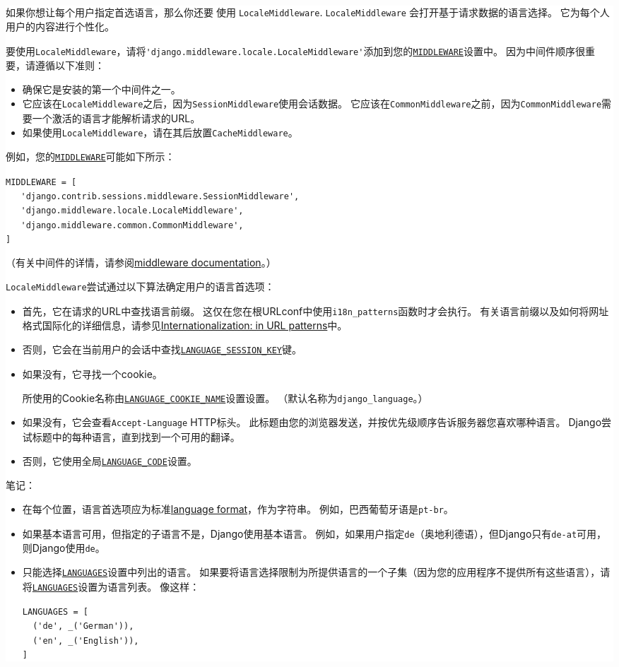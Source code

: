如果你想让每个用户指定首选语言，那么你还要 使用 `LocaleMiddleware`. `LocaleMiddleware` 会打开基于请求数据的语言选择。 它为每个人用户的内容进行个性化。

要使用`LocaleMiddleware`，请将`'django.middleware.locale.LocaleMiddleware'`添加到您的[`MIDDLEWARE`](https://yiyibooks.cn/__trs__/xx/Django_1.11.6/ref/settings.html#std:setting-MIDDLEWARE)设置中。 因为中间件顺序很重要，请遵循以下准则：

- 确保它是安装的第一个中间件之一。
- 它应该在`LocaleMiddleware`之后，因为`SessionMiddleware`使用会话数据。 它应该在`CommonMiddleware`之前，因为`CommonMiddleware`需要一个激活的语言才能解析请求的URL。
- 如果使用`LocaleMiddleware`，请在其后放置`CacheMiddleware`。

例如，您的[`MIDDLEWARE`](https://yiyibooks.cn/__trs__/xx/Django_1.11.6/ref/settings.html#std:setting-MIDDLEWARE)可能如下所示：

```
MIDDLEWARE = [
   'django.contrib.sessions.middleware.SessionMiddleware',
   'django.middleware.locale.LocaleMiddleware',
   'django.middleware.common.CommonMiddleware',
]
```

（有关中间件的详情，请参阅[middleware documentation](https://yiyibooks.cn/__trs__/xx/Django_1.11.6/topics/http/middleware.html)。）

`LocaleMiddleware`尝试通过以下算法确定用户的语言首选项：

- 首先，它在请求的URL中查找语言前缀。 这仅在您在根URLconf中使用`i18n_patterns`函数时才会执行。 有关语言前缀以及如何将网址格式国际化的详细信息，请参见[Internationalization: in URL patterns](https://yiyibooks.cn/__trs__/xx/Django_1.11.6/topics/i18n/translation.html#url-internationalization)中。

- 否则，它会在当前用户的会话中查找[`LANGUAGE_SESSION_KEY`](https://yiyibooks.cn/__trs__/xx/Django_1.11.6/ref/utils.html#django.utils.translation.LANGUAGE_SESSION_KEY)键。

- 如果没有，它寻找一个cookie。

  所使用的Cookie名称由[`LANGUAGE_COOKIE_NAME`](https://yiyibooks.cn/__trs__/xx/Django_1.11.6/ref/settings.html#std:setting-LANGUAGE_COOKIE_NAME)设置设置。 （默认名称为`django_language`。）

- 如果没有，它会查看`Accept-Language` HTTP标头。 此标题由您的浏览器发送，并按优先级顺序告诉服务器您喜欢哪种语言。 Django尝试标题中的每种语言，直到找到一个可用的翻译。

- 否则，它使用全局[`LANGUAGE_CODE`](https://yiyibooks.cn/__trs__/xx/Django_1.11.6/ref/settings.html#std:setting-LANGUAGE_CODE)设置。

笔记：

- 在每个位置，语言首选项应为标准[language format](https://yiyibooks.cn/__trs__/xx/Django_1.11.6/topics/i18n/index.html#term-language-code)，作为字符串。 例如，巴西葡萄牙语是`pt-br`。

- 如果基本语言可用，但指定的子语言不是，Django使用基本语言。 例如，如果用户指定`de`（奥地利德语），但Django只有`de-at`可用，则Django使用`de`。

- 只能选择[`LANGUAGES`](https://yiyibooks.cn/__trs__/xx/Django_1.11.6/ref/settings.html#std:setting-LANGUAGES)设置中列出的语言。 如果要将语言选择限制为所提供语言的一个子集（因为您的应用程序不提供所有这些语言），请将[`LANGUAGES`](https://yiyibooks.cn/__trs__/xx/Django_1.11.6/ref/settings.html#std:setting-LANGUAGES)设置为语言列表。 像这样：

  ```
  LANGUAGES = [
    ('de', _('German')),
    ('en', _('English')),
  ]
  ```
